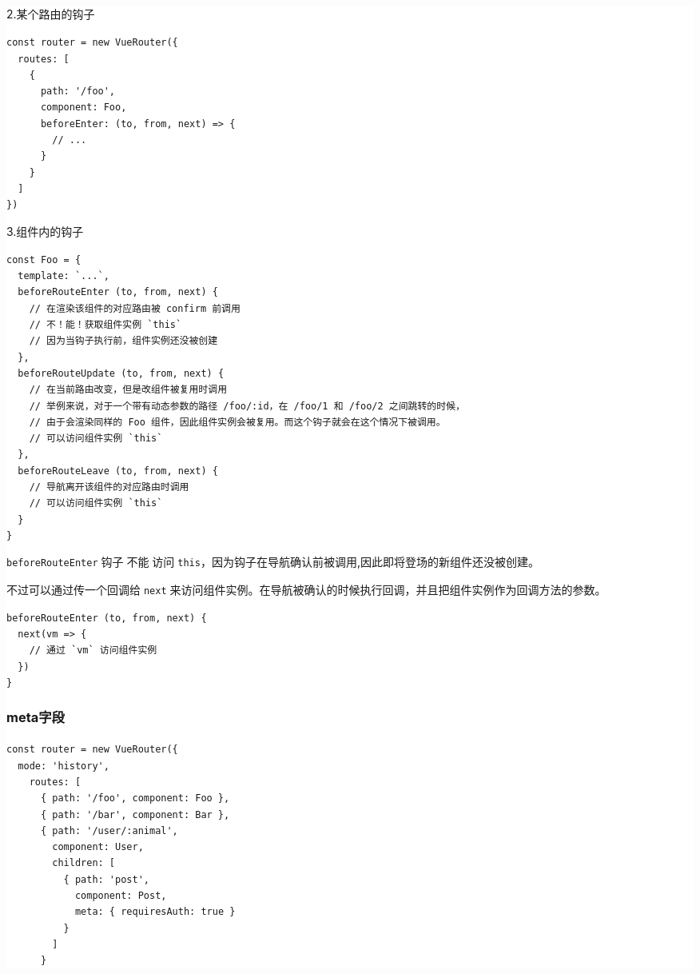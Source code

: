 2.某个路由的钩子

```
const router = new VueRouter({
  routes: [
    {
      path: '/foo',
      component: Foo,
      beforeEnter: (to, from, next) => {
        // ...
      }
    }
  ]
})
```

3.组件内的钩子

```
const Foo = {
  template: `...`,
  beforeRouteEnter (to, from, next) {
    // 在渲染该组件的对应路由被 confirm 前调用
    // 不！能！获取组件实例 `this`
    // 因为当钩子执行前，组件实例还没被创建
  },
  beforeRouteUpdate (to, from, next) {
    // 在当前路由改变，但是改组件被复用时调用
    // 举例来说，对于一个带有动态参数的路径 /foo/:id，在 /foo/1 和 /foo/2 之间跳转的时候，
    // 由于会渲染同样的 Foo 组件，因此组件实例会被复用。而这个钩子就会在这个情况下被调用。
    // 可以访问组件实例 `this`
  },
  beforeRouteLeave (to, from, next) {
    // 导航离开该组件的对应路由时调用
    // 可以访问组件实例 `this`
  }
}
```

`beforeRouteEnter` 钩子 不能 访问 `this`，因为钩子在导航确认前被调用,因此即将登场的新组件还没被创建。

不过可以通过传一个回调给 `next` 来访问组件实例。在导航被确认的时候执行回调，并且把组件实例作为回调方法的参数。

```
beforeRouteEnter (to, from, next) {
  next(vm => {
    // 通过 `vm` 访问组件实例
  })
}
```

### meta字段

```
const router = new VueRouter({
  mode: 'history',
    routes: [
      { path: '/foo', component: Foo },
      { path: '/bar', component: Bar },
      { path: '/user/:animal', 
        component: User,
        children: [
          { path: 'post', 
            component: Post,
            meta: { requiresAuth: true }
          }
        ]
      }
```